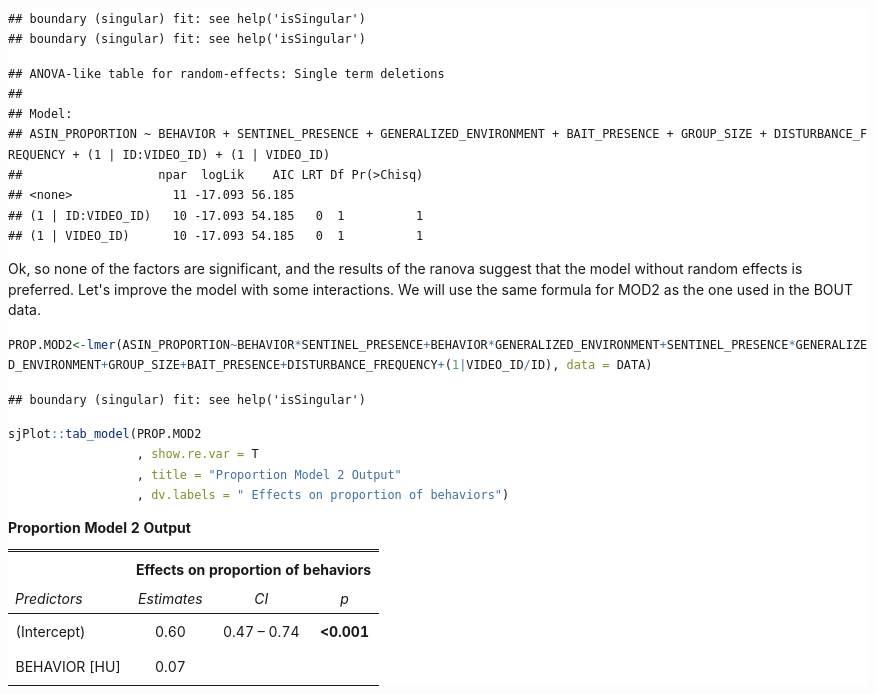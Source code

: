 ```
## boundary (singular) fit: see help('isSingular')
## boundary (singular) fit: see help('isSingular')
```

```
## ANOVA-like table for random-effects: Single term deletions
## 
## Model:
## ASIN_PROPORTION ~ BEHAVIOR + SENTINEL_PRESENCE + GENERALIZED_ENVIRONMENT + BAIT_PRESENCE + GROUP_SIZE + DISTURBANCE_FREQUENCY + (1 | ID:VIDEO_ID) + (1 | VIDEO_ID)
##                   npar  logLik    AIC LRT Df Pr(>Chisq)
## <none>              11 -17.093 56.185                  
## (1 | ID:VIDEO_ID)   10 -17.093 54.185   0  1          1
## (1 | VIDEO_ID)      10 -17.093 54.185   0  1          1
```

Ok, so none of the factors are significant, and the results of the ranova suggest that the model without random effects is preferred. Let's improve the model with some interactions. We will use the same formula for MOD2 as the one used in the BOUT data.


```r
PROP.MOD2<-lmer(ASIN_PROPORTION~BEHAVIOR*SENTINEL_PRESENCE+BEHAVIOR*GENERALIZED_ENVIRONMENT+SENTINEL_PRESENCE*GENERALIZED_ENVIRONMENT+GROUP_SIZE+BAIT_PRESENCE+DISTURBANCE_FREQUENCY+(1|VIDEO_ID/ID), data = DATA)
```

```
## boundary (singular) fit: see help('isSingular')
```

```r
sjPlot::tab_model(PROP.MOD2
                  , show.re.var = T
                  , title = "Proportion Model 2 Output"
                  , dv.labels = " Effects on proportion of behaviors")
```

<table style="border-collapse:collapse; border:none;">
<caption style="font-weight: bold; text-align:left;">Proportion Model 2 Output</caption>
<tr>
<th style="border-top: double; text-align:center; font-style:normal; font-weight:bold; padding:0.2cm;  text-align:left; ">&nbsp;</th>
<th colspan="3" style="border-top: double; text-align:center; font-style:normal; font-weight:bold; padding:0.2cm; "> Effects on proportion of behaviors</th>
</tr>
<tr>
<td style=" text-align:center; border-bottom:1px solid; font-style:italic; font-weight:normal;  text-align:left; ">Predictors</td>
<td style=" text-align:center; border-bottom:1px solid; font-style:italic; font-weight:normal;  ">Estimates</td>
<td style=" text-align:center; border-bottom:1px solid; font-style:italic; font-weight:normal;  ">CI</td>
<td style=" text-align:center; border-bottom:1px solid; font-style:italic; font-weight:normal;  ">p</td>
</tr>
<tr>
<td style=" padding:0.2cm; text-align:left; vertical-align:top; text-align:left; ">(Intercept)</td>
<td style=" padding:0.2cm; text-align:left; vertical-align:top; text-align:center;  ">0.60</td>
<td style=" padding:0.2cm; text-align:left; vertical-align:top; text-align:center;  ">0.47&nbsp;&ndash;&nbsp;0.74</td>
<td style=" padding:0.2cm; text-align:left; vertical-align:top; text-align:center;  "><strong>&lt;0.001</strong></td>
</tr>
<tr>
<td style=" padding:0.2cm; text-align:left; vertical-align:top; text-align:left; ">BEHAVIOR [HU]</td>
<td style=" padding:0.2cm; text-align:left; vertical-align:top; text-align:center;  ">0.07</td>